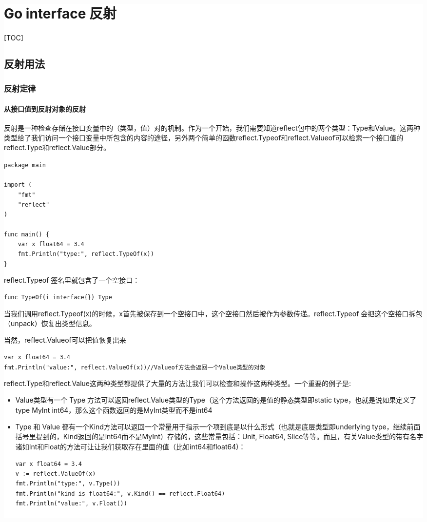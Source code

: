 # Go interface 反射
[TOC]

## 反射用法

### 反射定律

#### 从接口值到反射对象的反射

反射是一种检查存储在接口变量中的（类型，值）对的机制。作为一个开始，我们需要知道reflect包中的两个类型：Type和Value。这两种类型给了我们访问一个接口变量中所包含的内容的途径，另外两个简单的函数reflect.Typeof和reflect.Valueof可以检索一个接口值的reflect.Type和reflect.Value部分。

```
package main

import (
    "fmt"
    "reflect"
)

func main() {
    var x float64 = 3.4
    fmt.Println("type:", reflect.TypeOf(x))
}

```

reflect.Typeof 签名里就包含了一个空接口：

```
func TypeOf(i interface{}) Type

```

当我们调用reflect.Typeof(x)的时候，x首先被保存到一个空接口中，这个空接口然后被作为参数传递。reflect.Typeof 会把这个空接口拆包（unpack）恢复出类型信息。

当然，reflect.Valueof可以把值恢复出来

```
var x float64 = 3.4
fmt.Println("value:", reflect.ValueOf(x))//Valueof方法会返回一个Value类型的对象

```

reflect.Type和reflect.Value这两种类型都提供了大量的方法让我们可以检查和操作这两种类型。一个重要的例子是:

- Value类型有一个 Type 方法可以返回reflect.Value类型的Type（这个方法返回的是值的静态类型即static type，也就是说如果定义了type MyInt int64，那么这个函数返回的是MyInt类型而不是int64
- Type 和 Value 都有一个Kind方法可以返回一个常量用于指示一个项到底是以什么形式（也就是底层类型即underlying type，继续前面括号里提到的，Kind返回的是int64而不是MyInt）存储的，这些常量包括：Unit, Float64, Slice等等。而且，有关Value类型的带有名字诸如Int和Float的方法可让让我们获取存在里面的值（比如int64和float64)：
    
    ```
    var x float64 = 3.4
	v := reflect.ValueOf(x)
	fmt.Println("type:", v.Type())
	fmt.Println("kind is float64:", v.Kind() == reflect.Float64)
	fmt.Println("value:", v.Float())
    